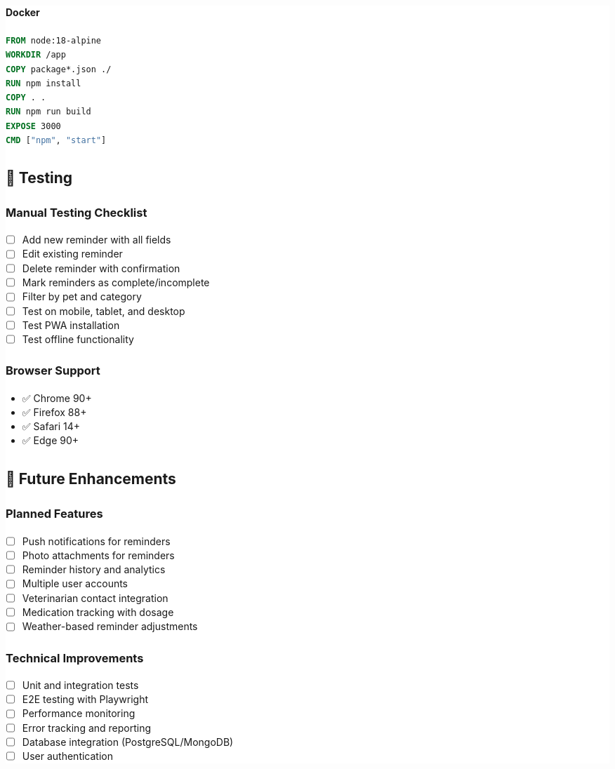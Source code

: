 #### Docker
```dockerfile
FROM node:18-alpine
WORKDIR /app
COPY package*.json ./
RUN npm install
COPY . .
RUN npm run build
EXPOSE 3000
CMD ["npm", "start"]
```

## 🧪 Testing

### Manual Testing Checklist
- [ ] Add new reminder with all fields
- [ ] Edit existing reminder
- [ ] Delete reminder with confirmation
- [ ] Mark reminders as complete/incomplete
- [ ] Filter by pet and category
- [ ] Test on mobile, tablet, and desktop
- [ ] Test PWA installation
- [ ] Test offline functionality

### Browser Support
- ✅ Chrome 90+
- ✅ Firefox 88+
- ✅ Safari 14+
- ✅ Edge 90+

## 🔮 Future Enhancements

### Planned Features
- [ ] Push notifications for reminders
- [ ] Photo attachments for reminders
- [ ] Reminder history and analytics
- [ ] Multiple user accounts
- [ ] Veterinarian contact integration
- [ ] Medication tracking with dosage
- [ ] Weather-based reminder adjustments

### Technical Improvements
- [ ] Unit and integration tests
- [ ] E2E testing with Playwright
- [ ] Performance monitoring
- [ ] Error tracking and reporting
- [ ] Database integration (PostgreSQL/MongoDB)
- [ ] User authentication
